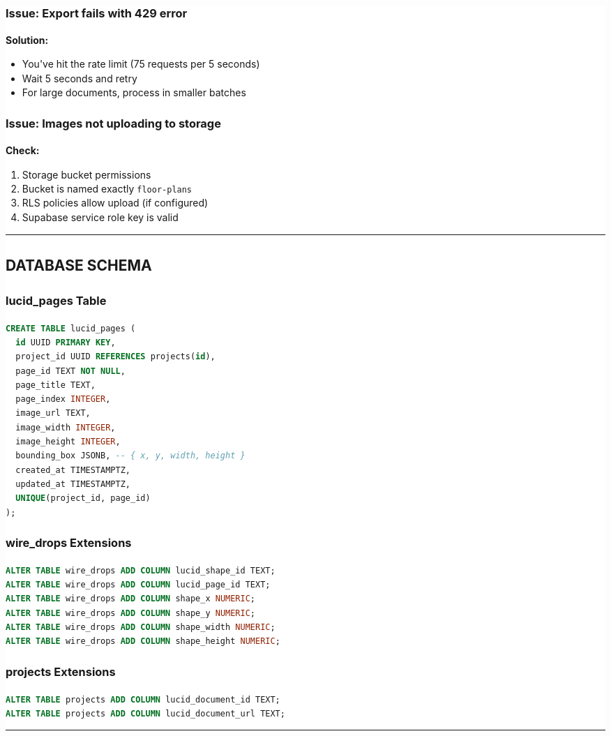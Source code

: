 ### Issue: Export fails with 429 error

**Solution:**
- You've hit the rate limit (75 requests per 5 seconds)
- Wait 5 seconds and retry
- For large documents, process in smaller batches

### Issue: Images not uploading to storage

**Check:**
1. Storage bucket permissions
2. Bucket is named exactly `floor-plans`
3. RLS policies allow upload (if configured)
4. Supabase service role key is valid

---

## DATABASE SCHEMA

### lucid_pages Table
```sql
CREATE TABLE lucid_pages (
  id UUID PRIMARY KEY,
  project_id UUID REFERENCES projects(id),
  page_id TEXT NOT NULL,
  page_title TEXT,
  page_index INTEGER,
  image_url TEXT,
  image_width INTEGER,
  image_height INTEGER,
  bounding_box JSONB, -- { x, y, width, height }
  created_at TIMESTAMPTZ,
  updated_at TIMESTAMPTZ,
  UNIQUE(project_id, page_id)
);
```

### wire_drops Extensions
```sql
ALTER TABLE wire_drops ADD COLUMN lucid_shape_id TEXT;
ALTER TABLE wire_drops ADD COLUMN lucid_page_id TEXT;
ALTER TABLE wire_drops ADD COLUMN shape_x NUMERIC;
ALTER TABLE wire_drops ADD COLUMN shape_y NUMERIC;
ALTER TABLE wire_drops ADD COLUMN shape_width NUMERIC;
ALTER TABLE wire_drops ADD COLUMN shape_height NUMERIC;
```

### projects Extensions
```sql
ALTER TABLE projects ADD COLUMN lucid_document_id TEXT;
ALTER TABLE projects ADD COLUMN lucid_document_url TEXT;
```

---